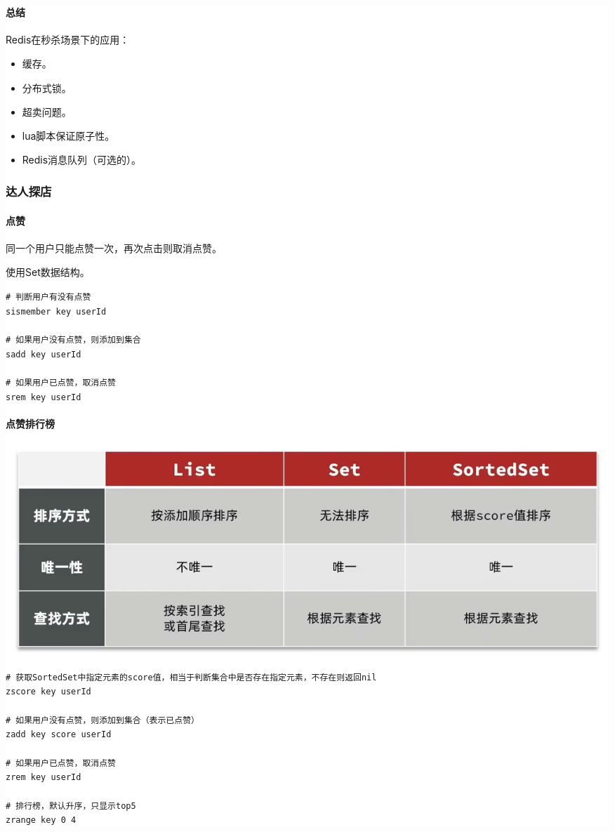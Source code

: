 #### 总结

Redis在秒杀场景下的应用：

- 缓存。

- 分布式锁。

- 超卖问题。

- lua脚本保证原子性。

- Redis消息队列（可选的）。

### 达人探店

#### 点赞

同一个用户只能点赞一次，再次点击则取消点赞。

使用Set数据结构。

```shell
# 判断用户有没有点赞
sismember key userId

# 如果用户没有点赞，则添加到集合
sadd key userId

# 如果用户已点赞，取消点赞
srem key userId
```

#### 点赞排行榜

![](../image/redis_实战_点赞排行榜_数据结构选取.png)

```shell
# 获取SortedSet中指定元素的score值，相当于判断集合中是否存在指定元素，不存在则返回nil
zscore key userId

# 如果用户没有点赞，则添加到集合（表示已点赞）
zadd key score userId

# 如果用户已点赞，取消点赞
zrem key userId

# 排行榜，默认升序，只显示top5
zrange key 0 4
```
